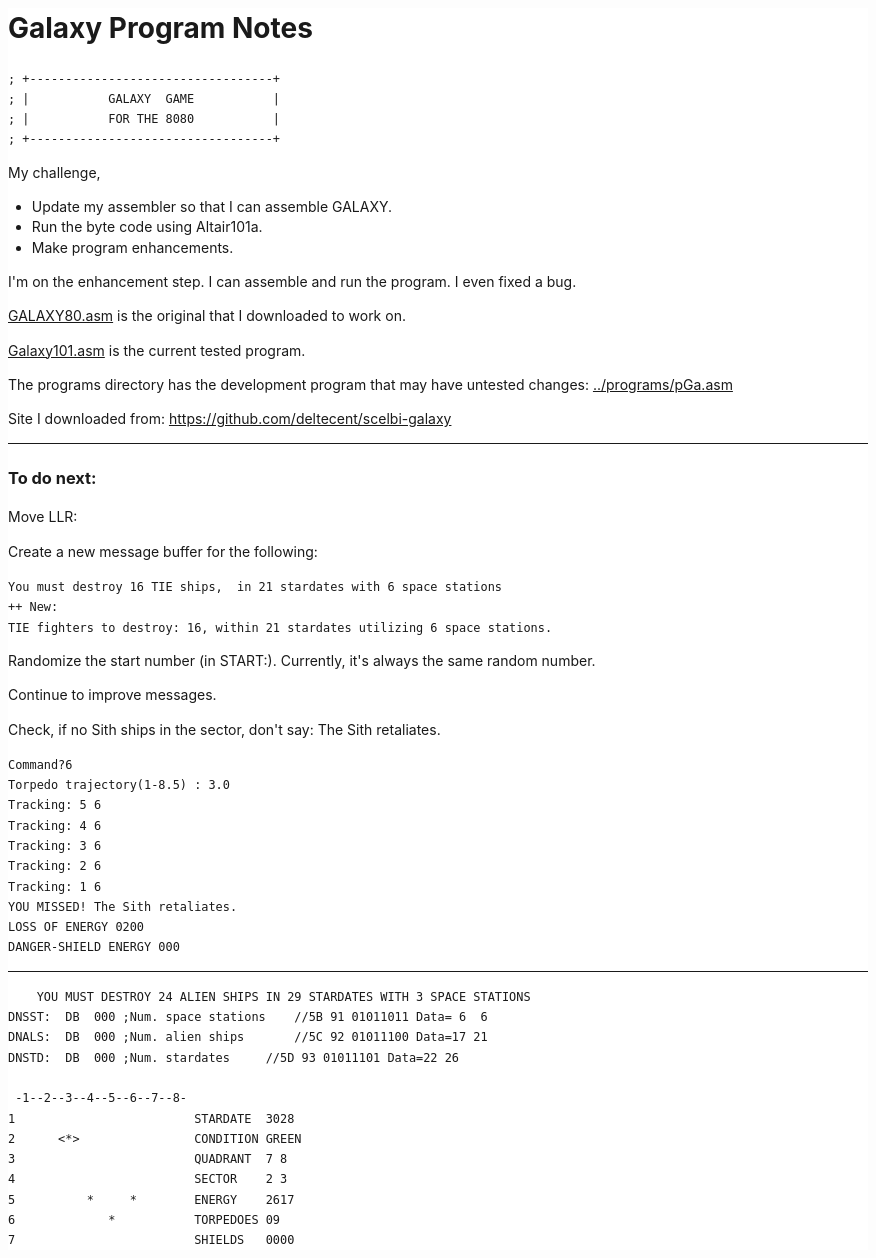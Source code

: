 # Galaxy Program Notes
````
; +----------------------------------+
; |           GALAXY  GAME           |
; |           FOR THE 8080           |
; +----------------------------------+
````
My challenge,
+ Update my assembler so that I can assemble GALAXY.
+ Run the byte code using Altair101a.
+ Make program enhancements.

I'm on the enhancement step. I can assemble and run the program. I even fixed a bug.

[GALAXY80.asm](GALAXY80.asm) is the original that I downloaded to work on.

[Galaxy101.asm](Galaxy101.asm) is the current tested program.

The programs directory has the development program that may have untested changes:
[../programs/pGa.asm](../programs/pGa.asm)

Site I downloaded from:
   https://github.com/deltecent/scelbi-galaxy

--------------------------------------------------------------------------------
### To do next:

Move LLR:

Create a new message buffer for the following:
````
You must destroy 16 TIE ships,  in 21 stardates with 6 space stations
++ New:
TIE fighters to destroy: 16, within 21 stardates utilizing 6 space stations.
````
Randomize the start number (in START:). Currently, it's always the same random number.

Continue to improve messages.

Check, if no Sith ships in the sector, don't say: The Sith retaliates.
````
Command?6
Torpedo trajectory(1-8.5) : 3.0
Tracking: 5 6
Tracking: 4 6
Tracking: 3 6
Tracking: 2 6
Tracking: 1 6
YOU MISSED! The Sith retaliates. 
LOSS OF ENERGY 0200
DANGER-SHIELD ENERGY 000
````
--------------------------------------------------------------------------------
````
    YOU MUST DESTROY 24 ALIEN SHIPS IN 29 STARDATES WITH 3 SPACE STATIONS
DNSST:	DB	000 ;Num. space stations	//5B 91 01011011 Data= 6  6
DNALS:	DB	000 ;Num. alien ships		//5C 92 01011100 Data=17 21
DNSTD:	DB	000 ;Num. stardates		//5D 93 01011101 Data=22 26

 -1--2--3--4--5--6--7--8-
1                         STARDATE  3028
2      <*>                CONDITION GREEN
3                         QUADRANT  7 8
4                         SECTOR    2 3
5          *     *        ENERGY    2617
6             *           TORPEDOES 09
7                         SHIELDS   0000
````